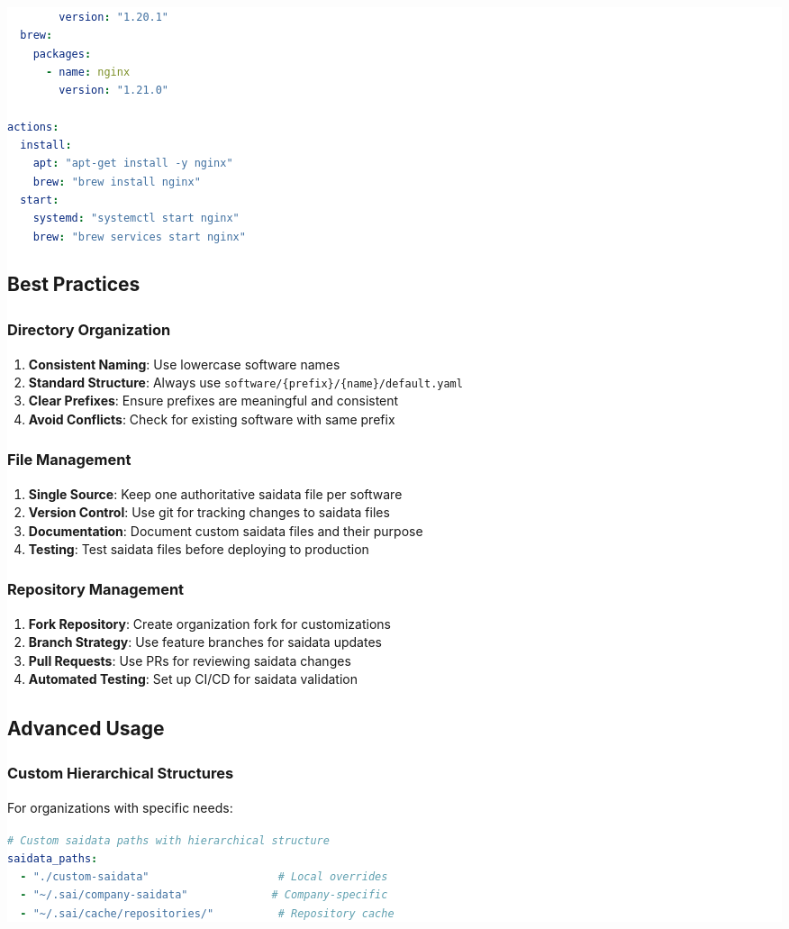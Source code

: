 ```yaml
        version: "1.20.1"
  brew:
    packages:
      - name: nginx
        version: "1.21.0"
        
actions:
  install:
    apt: "apt-get install -y nginx"
    brew: "brew install nginx"
  start:
    systemd: "systemctl start nginx"
    brew: "brew services start nginx"
```

## Best Practices

### Directory Organization

1. **Consistent Naming**: Use lowercase software names
2. **Standard Structure**: Always use `software/{prefix}/{name}/default.yaml`
3. **Clear Prefixes**: Ensure prefixes are meaningful and consistent
4. **Avoid Conflicts**: Check for existing software with same prefix

### File Management

1. **Single Source**: Keep one authoritative saidata file per software
2. **Version Control**: Use git for tracking changes to saidata files
3. **Documentation**: Document custom saidata files and their purpose
4. **Testing**: Test saidata files before deploying to production

### Repository Management

1. **Fork Repository**: Create organization fork for customizations
2. **Branch Strategy**: Use feature branches for saidata updates
3. **Pull Requests**: Use PRs for reviewing saidata changes
4. **Automated Testing**: Set up CI/CD for saidata validation

## Advanced Usage

### Custom Hierarchical Structures

For organizations with specific needs:

```yaml
# Custom saidata paths with hierarchical structure
saidata_paths:
  - "./custom-saidata"                    # Local overrides
  - "~/.sai/company-saidata"             # Company-specific
  - "~/.sai/cache/repositories/"          # Repository cache
```
